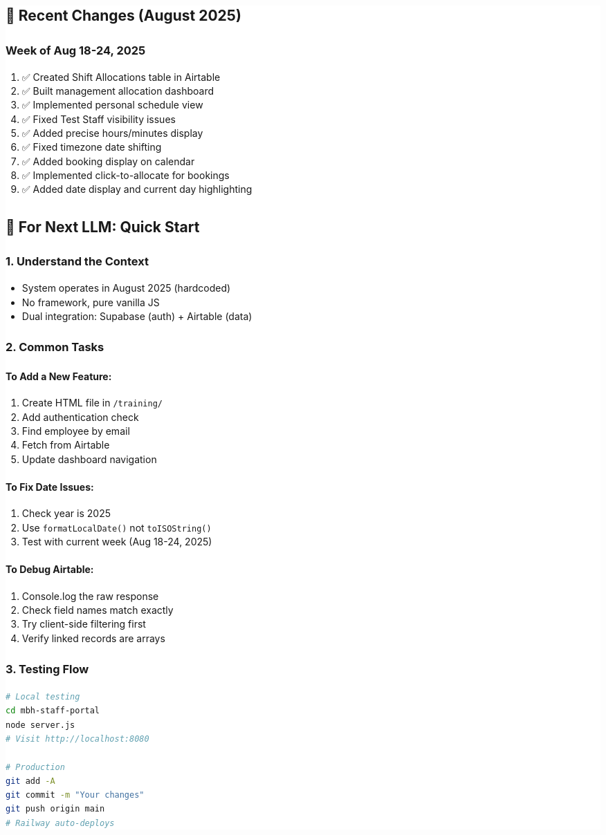 ## 🔄 Recent Changes (August 2025)

### Week of Aug 18-24, 2025
1. ✅ Created Shift Allocations table in Airtable
2. ✅ Built management allocation dashboard
3. ✅ Implemented personal schedule view
4. ✅ Fixed Test Staff visibility issues
5. ✅ Added precise hours/minutes display
6. ✅ Fixed timezone date shifting
7. ✅ Added booking display on calendar
8. ✅ Implemented click-to-allocate for bookings
9. ✅ Added date display and current day highlighting

## 📝 For Next LLM: Quick Start

### 1. Understand the Context
- System operates in August 2025 (hardcoded)
- No framework, pure vanilla JS
- Dual integration: Supabase (auth) + Airtable (data)

### 2. Common Tasks

#### To Add a New Feature:
1. Create HTML file in `/training/`
2. Add authentication check
3. Find employee by email
4. Fetch from Airtable
5. Update dashboard navigation

#### To Fix Date Issues:
1. Check year is 2025
2. Use `formatLocalDate()` not `toISOString()`
3. Test with current week (Aug 18-24, 2025)

#### To Debug Airtable:
1. Console.log the raw response
2. Check field names match exactly
3. Try client-side filtering first
4. Verify linked records are arrays

### 3. Testing Flow
```bash
# Local testing
cd mbh-staff-portal
node server.js
# Visit http://localhost:8080

# Production
git add -A
git commit -m "Your changes"
git push origin main
# Railway auto-deploys
```
